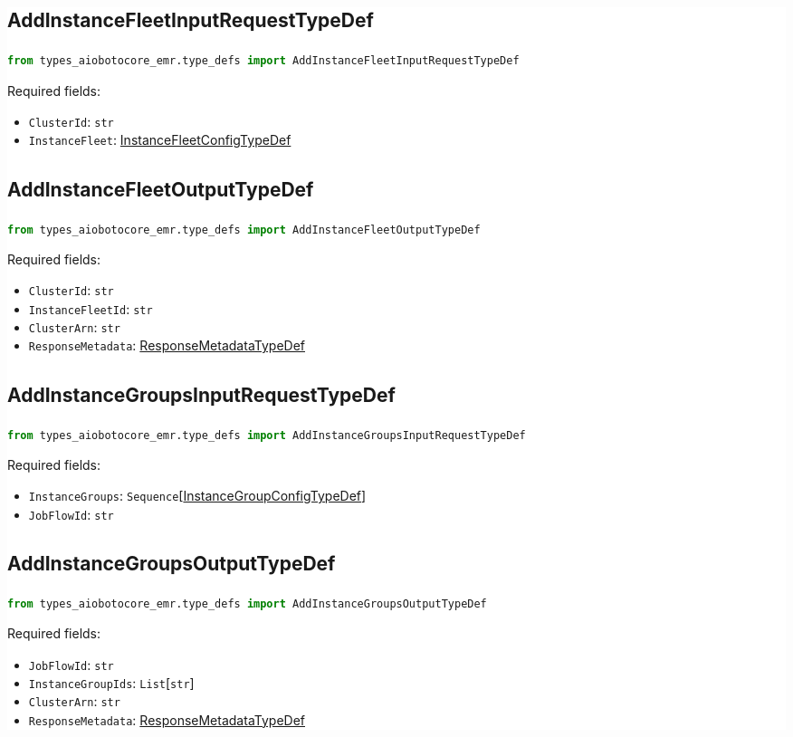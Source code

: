 <a id="addinstancefleetinputrequesttypedef"></a>

## AddInstanceFleetInputRequestTypeDef

```python
from types_aiobotocore_emr.type_defs import AddInstanceFleetInputRequestTypeDef
```

Required fields:

- `ClusterId`: `str`
- `InstanceFleet`:
  [InstanceFleetConfigTypeDef](./type_defs.md#instancefleetconfigtypedef)

<a id="addinstancefleetoutputtypedef"></a>

## AddInstanceFleetOutputTypeDef

```python
from types_aiobotocore_emr.type_defs import AddInstanceFleetOutputTypeDef
```

Required fields:

- `ClusterId`: `str`
- `InstanceFleetId`: `str`
- `ClusterArn`: `str`
- `ResponseMetadata`:
  [ResponseMetadataTypeDef](./type_defs.md#responsemetadatatypedef)

<a id="addinstancegroupsinputrequesttypedef"></a>

## AddInstanceGroupsInputRequestTypeDef

```python
from types_aiobotocore_emr.type_defs import AddInstanceGroupsInputRequestTypeDef
```

Required fields:

- `InstanceGroups`:
  `Sequence`\[[InstanceGroupConfigTypeDef](./type_defs.md#instancegroupconfigtypedef)\]
- `JobFlowId`: `str`

<a id="addinstancegroupsoutputtypedef"></a>

## AddInstanceGroupsOutputTypeDef

```python
from types_aiobotocore_emr.type_defs import AddInstanceGroupsOutputTypeDef
```

Required fields:

- `JobFlowId`: `str`
- `InstanceGroupIds`: `List`\[`str`\]
- `ClusterArn`: `str`
- `ResponseMetadata`:
  [ResponseMetadataTypeDef](./type_defs.md#responsemetadatatypedef)
